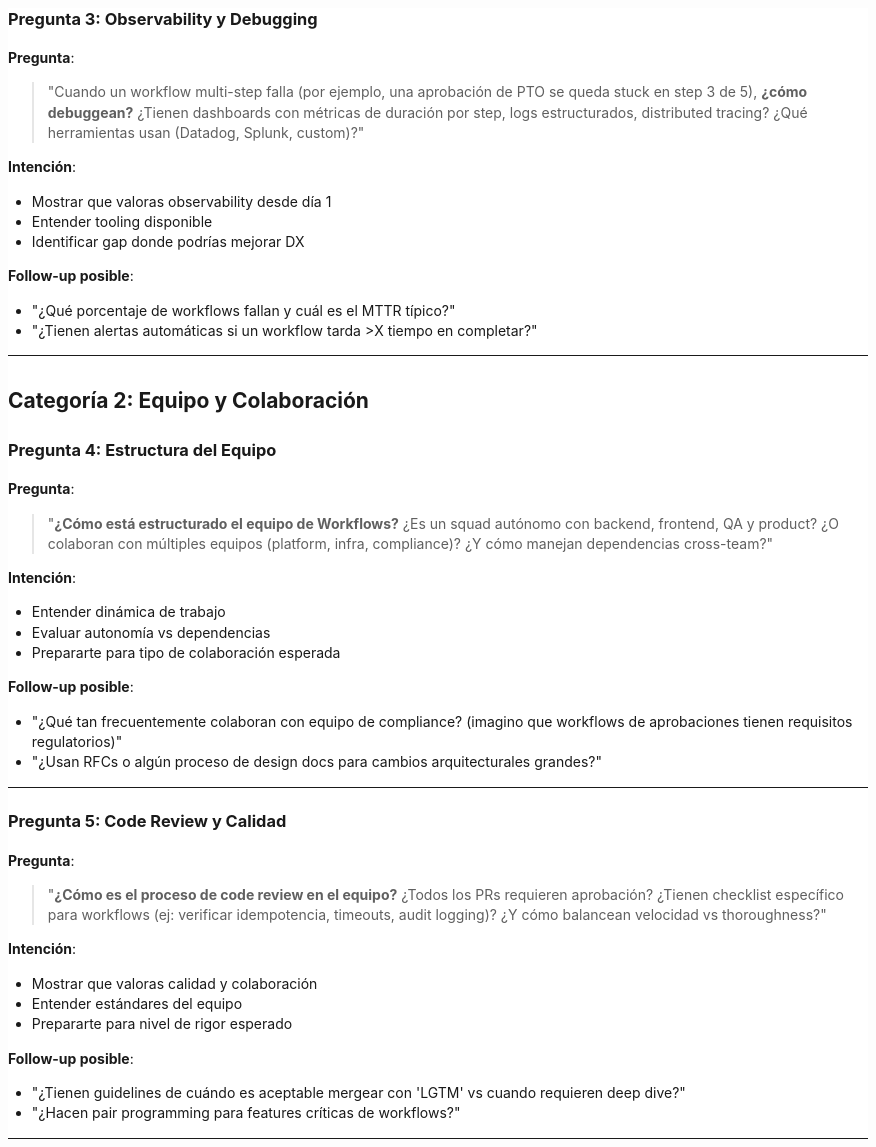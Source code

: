 
### Pregunta 3: Observability y Debugging

**Pregunta**:
> "Cuando un workflow multi-step falla (por ejemplo, una aprobación de PTO se queda stuck en step 3 de 5), **¿cómo debuggean?** ¿Tienen dashboards con métricas de duración por step, logs estructurados, distributed tracing? ¿Qué herramientas usan (Datadog, Splunk, custom)?"

**Intención**:
- Mostrar que valoras observability desde día 1
- Entender tooling disponible
- Identificar gap donde podrías mejorar DX

**Follow-up posible**:
- "¿Qué porcentaje de workflows fallan y cuál es el MTTR típico?"
- "¿Tienen alertas automáticas si un workflow tarda >X tiempo en completar?"

---

## Categoría 2: Equipo y Colaboración

### Pregunta 4: Estructura del Equipo

**Pregunta**:
> "**¿Cómo está estructurado el equipo de Workflows?** ¿Es un squad autónomo con backend, frontend, QA y product? ¿O colaboran con múltiples equipos (platform, infra, compliance)? ¿Y cómo manejan dependencias cross-team?"

**Intención**:
- Entender dinámica de trabajo
- Evaluar autonomía vs dependencias
- Prepararte para tipo de colaboración esperada

**Follow-up posible**:
- "¿Qué tan frecuentemente colaboran con equipo de compliance? (imagino que workflows de aprobaciones tienen requisitos regulatorios)"
- "¿Usan RFCs o algún proceso de design docs para cambios arquitecturales grandes?"

---

### Pregunta 5: Code Review y Calidad

**Pregunta**:
> "**¿Cómo es el proceso de code review en el equipo?** ¿Todos los PRs requieren aprobación? ¿Tienen checklist específico para workflows (ej: verificar idempotencia, timeouts, audit logging)? ¿Y cómo balancean velocidad vs thoroughness?"

**Intención**:
- Mostrar que valoras calidad y colaboración
- Entender estándares del equipo
- Prepararte para nivel de rigor esperado

**Follow-up posible**:
- "¿Tienen guidelines de cuándo es aceptable mergear con 'LGTM' vs cuando requieren deep dive?"
- "¿Hacen pair programming para features críticas de workflows?"

---
